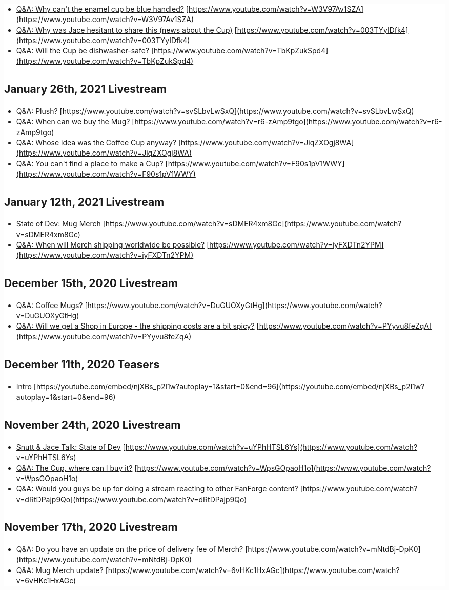 * [Q&A: Why can't the enamel cup be blue handled?](../transcriptions/yt-W3V97Av1SZA.md) [https://www.youtube.com/watch?v=W3V97Av1SZA](https://www.youtube.com/watch?v=W3V97Av1SZA)
* [Q&A: Why was Jace hesitant to share this (news about the Cup)](../transcriptions/yt-003TYyIDfk4.md) [https://www.youtube.com/watch?v=003TYyIDfk4](https://www.youtube.com/watch?v=003TYyIDfk4)
* [Q&A: Will the Cup be dishwasher-safe?](../transcriptions/yt-TbKpZukSpd4.md) [https://www.youtube.com/watch?v=TbKpZukSpd4](https://www.youtube.com/watch?v=TbKpZukSpd4)

## January 26th, 2021 Livestream
* [Q&A: Plush?](../transcriptions/yt-svSLbvLwSxQ.md) [https://www.youtube.com/watch?v=svSLbvLwSxQ](https://www.youtube.com/watch?v=svSLbvLwSxQ)
* [Q&A: When can we buy the Mug?](../transcriptions/yt-r6-zAmp9tgo.md) [https://www.youtube.com/watch?v=r6-zAmp9tgo](https://www.youtube.com/watch?v=r6-zAmp9tgo)
* [Q&A: Whose idea was the Coffee Cup anyway?](../transcriptions/yt-JiqZXOgj8WA.md) [https://www.youtube.com/watch?v=JiqZXOgj8WA](https://www.youtube.com/watch?v=JiqZXOgj8WA)
* [Q&A: You can't find a place to make a Cup?](../transcriptions/yt-F90s1pV1WWY.md) [https://www.youtube.com/watch?v=F90s1pV1WWY](https://www.youtube.com/watch?v=F90s1pV1WWY)

## January 12th, 2021 Livestream
* [State of Dev: Mug Merch](../transcriptions/yt-sDMER4xm8Gc.md) [https://www.youtube.com/watch?v=sDMER4xm8Gc](https://www.youtube.com/watch?v=sDMER4xm8Gc)
* [Q&A: When will Merch shipping worldwide be possible?](../transcriptions/yt-iyFXDTn2YPM.md) [https://www.youtube.com/watch?v=iyFXDTn2YPM](https://www.youtube.com/watch?v=iyFXDTn2YPM)

## December 15th, 2020 Livestream
* [Q&A: Coffee Mugs?](../transcriptions/yt-DuGUOXyGtHg.md) [https://www.youtube.com/watch?v=DuGUOXyGtHg](https://www.youtube.com/watch?v=DuGUOXyGtHg)
* [Q&A: Will we get a Shop in Europe - the shipping costs are a bit spicy?](../transcriptions/yt-PYyvu8feZqA.md) [https://www.youtube.com/watch?v=PYyvu8feZqA](https://www.youtube.com/watch?v=PYyvu8feZqA)

## December 11th, 2020 Teasers
* [Intro](../transcriptions/yt-njXBs_p2l1w,,95.36193333333334.md) [https://youtube.com/embed/njXBs_p2l1w?autoplay=1&start=0&end=96](https://youtube.com/embed/njXBs_p2l1w?autoplay=1&start=0&end=96)

## November 24th, 2020 Livestream
* [Snutt & Jace Talk: State of Dev](../transcriptions/yt-uYPhHTSL6Ys.md) [https://www.youtube.com/watch?v=uYPhHTSL6Ys](https://www.youtube.com/watch?v=uYPhHTSL6Ys)
* [Q&A: The Cup, where can I buy it?](../transcriptions/yt-WpsGOpaoH1o.md) [https://www.youtube.com/watch?v=WpsGOpaoH1o](https://www.youtube.com/watch?v=WpsGOpaoH1o)
* [Q&A: Would you guys be up for doing a stream reacting to other FanForge content?](../transcriptions/yt-dRtDPajp9Qo.md) [https://www.youtube.com/watch?v=dRtDPajp9Qo](https://www.youtube.com/watch?v=dRtDPajp9Qo)

## November 17th, 2020 Livestream
* [Q&A: Do you have an update on the price of delivery fee of Merch?](../transcriptions/yt-mNtdBj-DpK0.md) [https://www.youtube.com/watch?v=mNtdBj-DpK0](https://www.youtube.com/watch?v=mNtdBj-DpK0)
* [Q&A: Mug Merch update?](../transcriptions/yt-6vHKc1HxAGc.md) [https://www.youtube.com/watch?v=6vHKc1HxAGc](https://www.youtube.com/watch?v=6vHKc1HxAGc)
